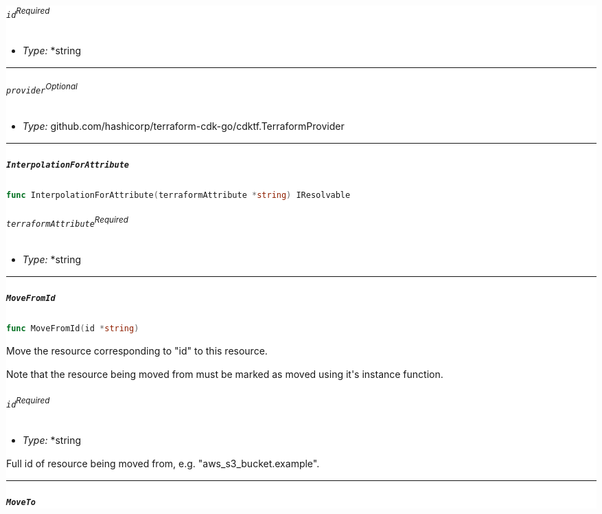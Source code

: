 ###### `id`<sup>Required</sup> <a name="id" id="@cdktf/provider-opentelekomcloud.wafDedicatedCcRuleV1.WafDedicatedCcRuleV1.importFrom.parameter.id"></a>

- *Type:* *string

---

###### `provider`<sup>Optional</sup> <a name="provider" id="@cdktf/provider-opentelekomcloud.wafDedicatedCcRuleV1.WafDedicatedCcRuleV1.importFrom.parameter.provider"></a>

- *Type:* github.com/hashicorp/terraform-cdk-go/cdktf.TerraformProvider

---

##### `InterpolationForAttribute` <a name="InterpolationForAttribute" id="@cdktf/provider-opentelekomcloud.wafDedicatedCcRuleV1.WafDedicatedCcRuleV1.interpolationForAttribute"></a>

```go
func InterpolationForAttribute(terraformAttribute *string) IResolvable
```

###### `terraformAttribute`<sup>Required</sup> <a name="terraformAttribute" id="@cdktf/provider-opentelekomcloud.wafDedicatedCcRuleV1.WafDedicatedCcRuleV1.interpolationForAttribute.parameter.terraformAttribute"></a>

- *Type:* *string

---

##### `MoveFromId` <a name="MoveFromId" id="@cdktf/provider-opentelekomcloud.wafDedicatedCcRuleV1.WafDedicatedCcRuleV1.moveFromId"></a>

```go
func MoveFromId(id *string)
```

Move the resource corresponding to "id" to this resource.

Note that the resource being moved from must be marked as moved using it's instance function.

###### `id`<sup>Required</sup> <a name="id" id="@cdktf/provider-opentelekomcloud.wafDedicatedCcRuleV1.WafDedicatedCcRuleV1.moveFromId.parameter.id"></a>

- *Type:* *string

Full id of resource being moved from, e.g. "aws_s3_bucket.example".

---

##### `MoveTo` <a name="MoveTo" id="@cdktf/provider-opentelekomcloud.wafDedicatedCcRuleV1.WafDedicatedCcRuleV1.moveTo"></a>
